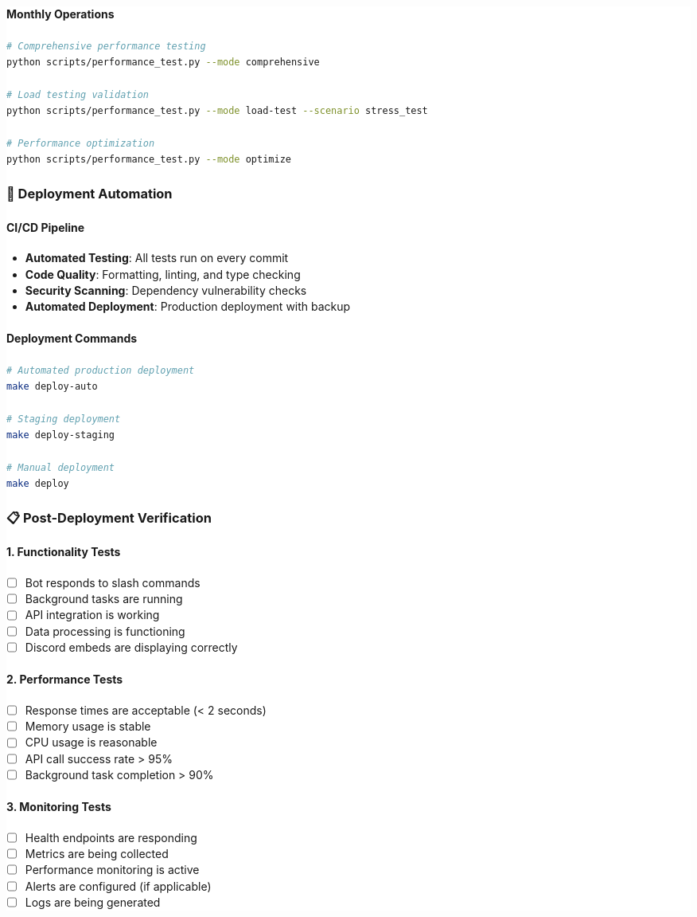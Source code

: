 #### Monthly Operations
```bash
# Comprehensive performance testing
python scripts/performance_test.py --mode comprehensive

# Load testing validation
python scripts/performance_test.py --mode load-test --scenario stress_test

# Performance optimization
python scripts/performance_test.py --mode optimize
```

### 🔄 Deployment Automation

#### CI/CD Pipeline
- **Automated Testing**: All tests run on every commit
- **Code Quality**: Formatting, linting, and type checking
- **Security Scanning**: Dependency vulnerability checks
- **Automated Deployment**: Production deployment with backup

#### Deployment Commands
```bash
# Automated production deployment
make deploy-auto

# Staging deployment
make deploy-staging

# Manual deployment
make deploy
```

### 📋 Post-Deployment Verification

#### 1. Functionality Tests
- [ ] Bot responds to slash commands
- [ ] Background tasks are running
- [ ] API integration is working
- [ ] Data processing is functioning
- [ ] Discord embeds are displaying correctly

#### 2. Performance Tests
- [ ] Response times are acceptable (< 2 seconds)
- [ ] Memory usage is stable
- [ ] CPU usage is reasonable
- [ ] API call success rate > 95%
- [ ] Background task completion > 90%

#### 3. Monitoring Tests
- [ ] Health endpoints are responding
- [ ] Metrics are being collected
- [ ] Performance monitoring is active
- [ ] Alerts are configured (if applicable)
- [ ] Logs are being generated
